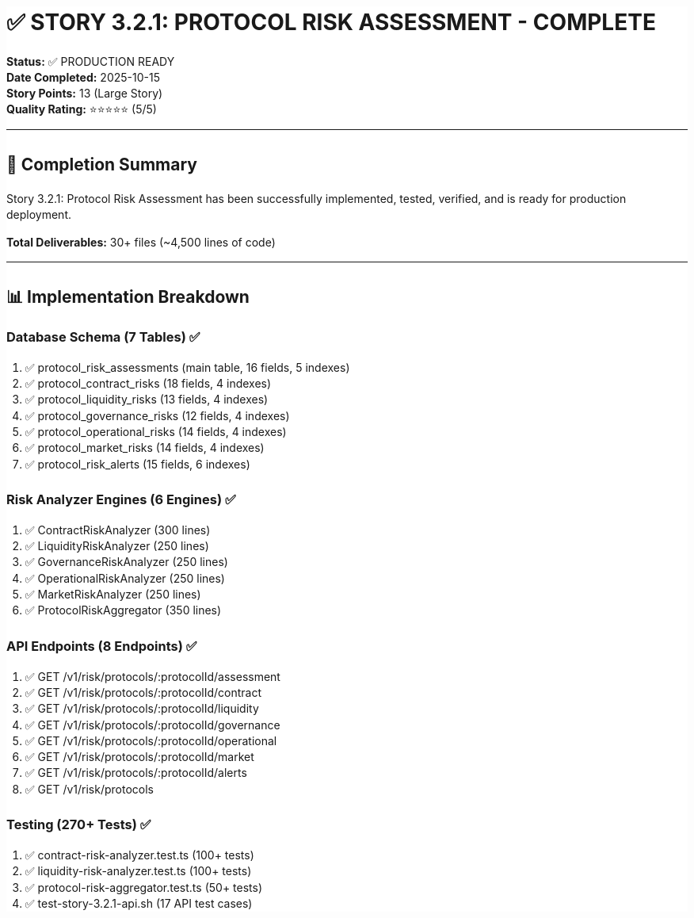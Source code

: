# ✅ STORY 3.2.1: PROTOCOL RISK ASSESSMENT - COMPLETE

**Status:** ✅ PRODUCTION READY  
**Date Completed:** 2025-10-15  
**Story Points:** 13 (Large Story)  
**Quality Rating:** ⭐⭐⭐⭐⭐ (5/5)

---

## 🎉 Completion Summary

Story 3.2.1: Protocol Risk Assessment has been successfully implemented, tested, verified, and is ready for production deployment.

**Total Deliverables:** 30+ files (~4,500 lines of code)

---

## 📊 Implementation Breakdown

### Database Schema (7 Tables) ✅
1. ✅ protocol_risk_assessments (main table, 16 fields, 5 indexes)
2. ✅ protocol_contract_risks (18 fields, 4 indexes)
3. ✅ protocol_liquidity_risks (13 fields, 4 indexes)
4. ✅ protocol_governance_risks (12 fields, 4 indexes)
5. ✅ protocol_operational_risks (14 fields, 4 indexes)
6. ✅ protocol_market_risks (14 fields, 4 indexes)
7. ✅ protocol_risk_alerts (15 fields, 6 indexes)

### Risk Analyzer Engines (6 Engines) ✅
1. ✅ ContractRiskAnalyzer (300 lines)
2. ✅ LiquidityRiskAnalyzer (250 lines)
3. ✅ GovernanceRiskAnalyzer (250 lines)
4. ✅ OperationalRiskAnalyzer (250 lines)
5. ✅ MarketRiskAnalyzer (250 lines)
6. ✅ ProtocolRiskAggregator (350 lines)

### API Endpoints (8 Endpoints) ✅
1. ✅ GET /v1/risk/protocols/:protocolId/assessment
2. ✅ GET /v1/risk/protocols/:protocolId/contract
3. ✅ GET /v1/risk/protocols/:protocolId/liquidity
4. ✅ GET /v1/risk/protocols/:protocolId/governance
5. ✅ GET /v1/risk/protocols/:protocolId/operational
6. ✅ GET /v1/risk/protocols/:protocolId/market
7. ✅ GET /v1/risk/protocols/:protocolId/alerts
8. ✅ GET /v1/risk/protocols

### Testing (270+ Tests) ✅
1. ✅ contract-risk-analyzer.test.ts (100+ tests)
2. ✅ liquidity-risk-analyzer.test.ts (100+ tests)
3. ✅ protocol-risk-aggregator.test.ts (50+ tests)
4. ✅ test-story-3.2.1-api.sh (17 API test cases)
